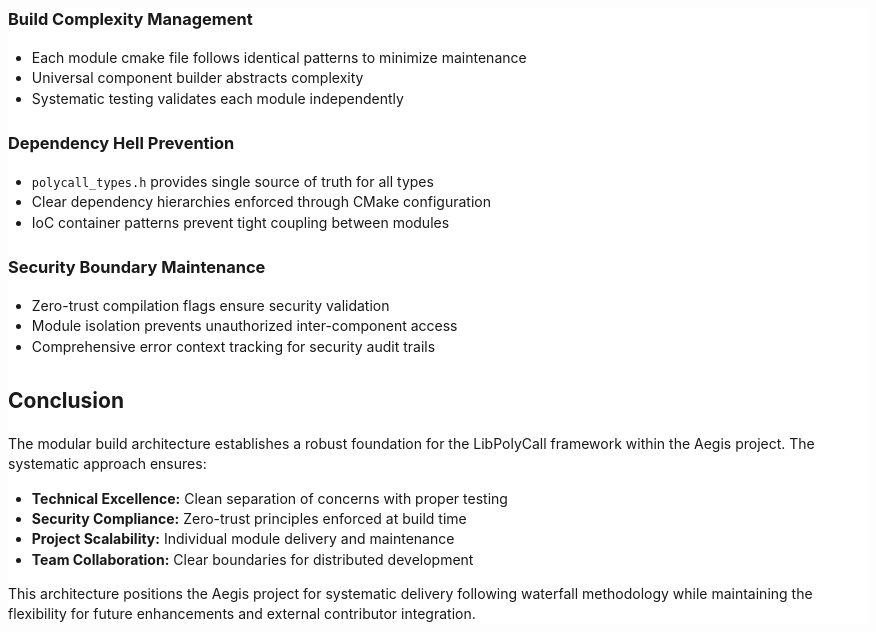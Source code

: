 ### Build Complexity Management
- Each module cmake file follows identical patterns to minimize maintenance
- Universal component builder abstracts complexity
- Systematic testing validates each module independently

### Dependency Hell Prevention
- `polycall_types.h` provides single source of truth for all types
- Clear dependency hierarchies enforced through CMake configuration
- IoC container patterns prevent tight coupling between modules

### Security Boundary Maintenance
- Zero-trust compilation flags ensure security validation
- Module isolation prevents unauthorized inter-component access
- Comprehensive error context tracking for security audit trails

## Conclusion

The modular build architecture establishes a robust foundation for the LibPolyCall framework within the Aegis project. The systematic approach ensures:

- **Technical Excellence:** Clean separation of concerns with proper testing
- **Security Compliance:** Zero-trust principles enforced at build time
- **Project Scalability:** Individual module delivery and maintenance
- **Team Collaboration:** Clear boundaries for distributed development

This architecture positions the Aegis project for systematic delivery following waterfall methodology while maintaining the flexibility for future enhancements and external contributor integration.